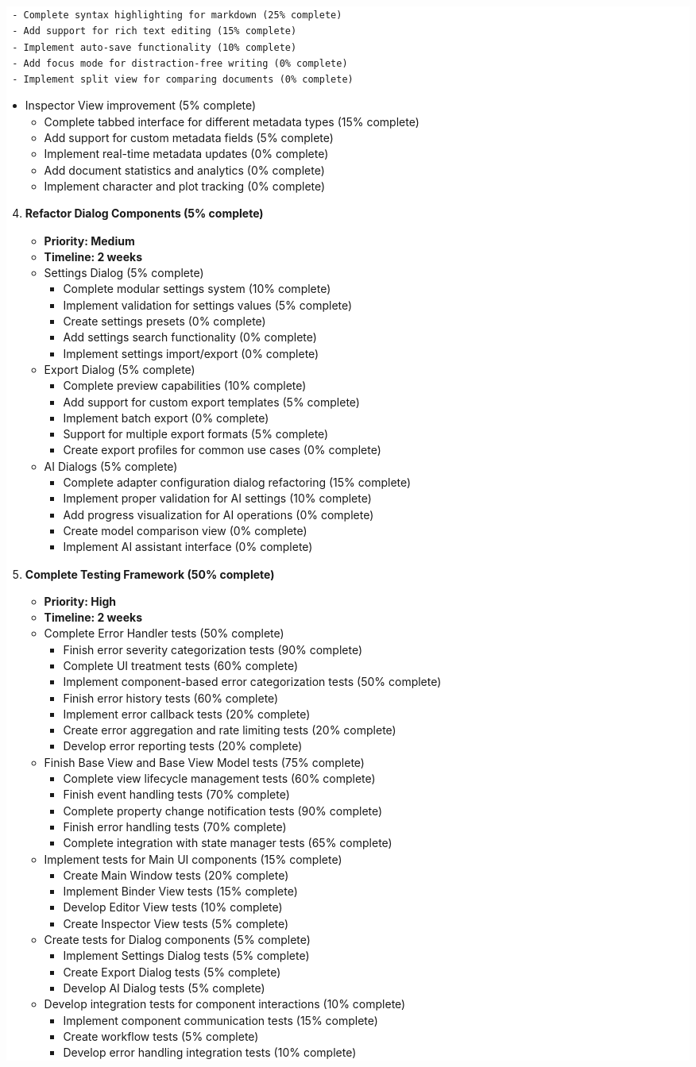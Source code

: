      - Complete syntax highlighting for markdown (25% complete)
     - Add support for rich text editing (15% complete)
     - Implement auto-save functionality (10% complete)
     - Add focus mode for distraction-free writing (0% complete)
     - Implement split view for comparing documents (0% complete)
   - Inspector View improvement (5% complete)
     - Complete tabbed interface for different metadata types (15% complete)
     - Add support for custom metadata fields (5% complete)
     - Implement real-time metadata updates (0% complete)
     - Add document statistics and analytics (0% complete)
     - Implement character and plot tracking (0% complete)

4. **Refactor Dialog Components (5% complete)**
   - **Priority: Medium**
   - **Timeline: 2 weeks**
   - Settings Dialog (5% complete)
     - Complete modular settings system (10% complete)
     - Implement validation for settings values (5% complete)
     - Create settings presets (0% complete)
     - Add settings search functionality (0% complete)
     - Implement settings import/export (0% complete)
   - Export Dialog (5% complete)
     - Complete preview capabilities (10% complete)
     - Add support for custom export templates (5% complete)
     - Implement batch export (0% complete)
     - Support for multiple export formats (5% complete)
     - Create export profiles for common use cases (0% complete)
   - AI Dialogs (5% complete)
     - Complete adapter configuration dialog refactoring (15% complete)
     - Implement proper validation for AI settings (10% complete)
     - Add progress visualization for AI operations (0% complete)
     - Create model comparison view (0% complete)
     - Implement AI assistant interface (0% complete)

5. **Complete Testing Framework (50% complete)**
   - **Priority: High**
   - **Timeline: 2 weeks**
   - Complete Error Handler tests (50% complete)
     - Finish error severity categorization tests (90% complete)
     - Complete UI treatment tests (60% complete)
     - Implement component-based error categorization tests (50% complete)
     - Finish error history tests (60% complete)
     - Implement error callback tests (20% complete)
     - Create error aggregation and rate limiting tests (20% complete)
     - Develop error reporting tests (20% complete)
   - Finish Base View and Base View Model tests (75% complete)
     - Complete view lifecycle management tests (60% complete)
     - Finish event handling tests (70% complete)
     - Complete property change notification tests (90% complete)
     - Finish error handling tests (70% complete)
     - Complete integration with state manager tests (65% complete)
   - Implement tests for Main UI components (15% complete)
     - Create Main Window tests (20% complete)
     - Implement Binder View tests (15% complete)
     - Develop Editor View tests (10% complete)
     - Create Inspector View tests (5% complete)
   - Create tests for Dialog components (5% complete)
     - Implement Settings Dialog tests (5% complete)
     - Create Export Dialog tests (5% complete)
     - Develop AI Dialog tests (5% complete)
   - Develop integration tests for component interactions (10% complete)
     - Implement component communication tests (15% complete)
     - Create workflow tests (5% complete)
     - Develop error handling integration tests (10% complete)